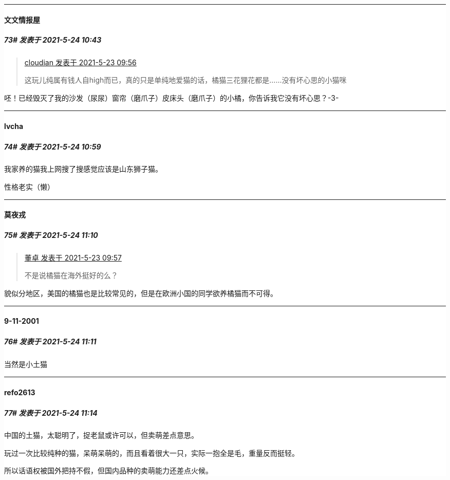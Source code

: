 *****

####  文文情报屋  
##### 73#       发表于 2021-5-24 10:43


<blockquote><a href="httphttps://bbs.saraba1st.com/2b/forum.php?mod=redirect&amp;goto=findpost&amp;pid=51341362&amp;ptid=2005561" target="_blank">cloudian 发表于 2021-5-23 09:56</a>

这玩儿纯属有钱人自high而已，真的只是单纯地爱猫的话，橘猫三花狸花都是……没有坏心思的小猫咪</blockquote>
呸！已经毁灭了我的沙发（尿尿）窗帘（磨爪子）皮床头（磨爪子）的小橘，你告诉我它没有坏心思？-3-


*****

####  lvcha  
##### 74#       发表于 2021-5-24 10:59


我家养的猫我上网搜了搜感觉应该是山东狮子猫。

性格老实（懒）


*****

####  莫夜戎  
##### 75#       发表于 2021-5-24 11:10


<blockquote><a href="httphttps://bbs.saraba1st.com/2b/forum.php?mod=redirect&amp;goto=findpost&amp;pid=51341369&amp;ptid=2005561" target="_blank">董卓 发表于 2021-5-23 09:57</a>

不是说橘猫在海外挺好的么？</blockquote>
貌似分地区，美国的橘猫也是比较常见的，但是在欧洲小国的同学欲养橘猫而不可得。


*****

####  9-11-2001  
##### 76#       发表于 2021-5-24 11:11


当然是小土猫


*****

####  refo2613  
##### 77#       发表于 2021-5-24 11:14


中国的土猫，太聪明了，捉老鼠或许可以，但卖萌差点意思。


玩过一次比较纯种的猫，呆萌呆萌的，而且看着很大一只，实际一抱全是毛，重量反而挺轻。


所以话语权被国外把持不假，但国内品种的卖萌能力还差点火候。

